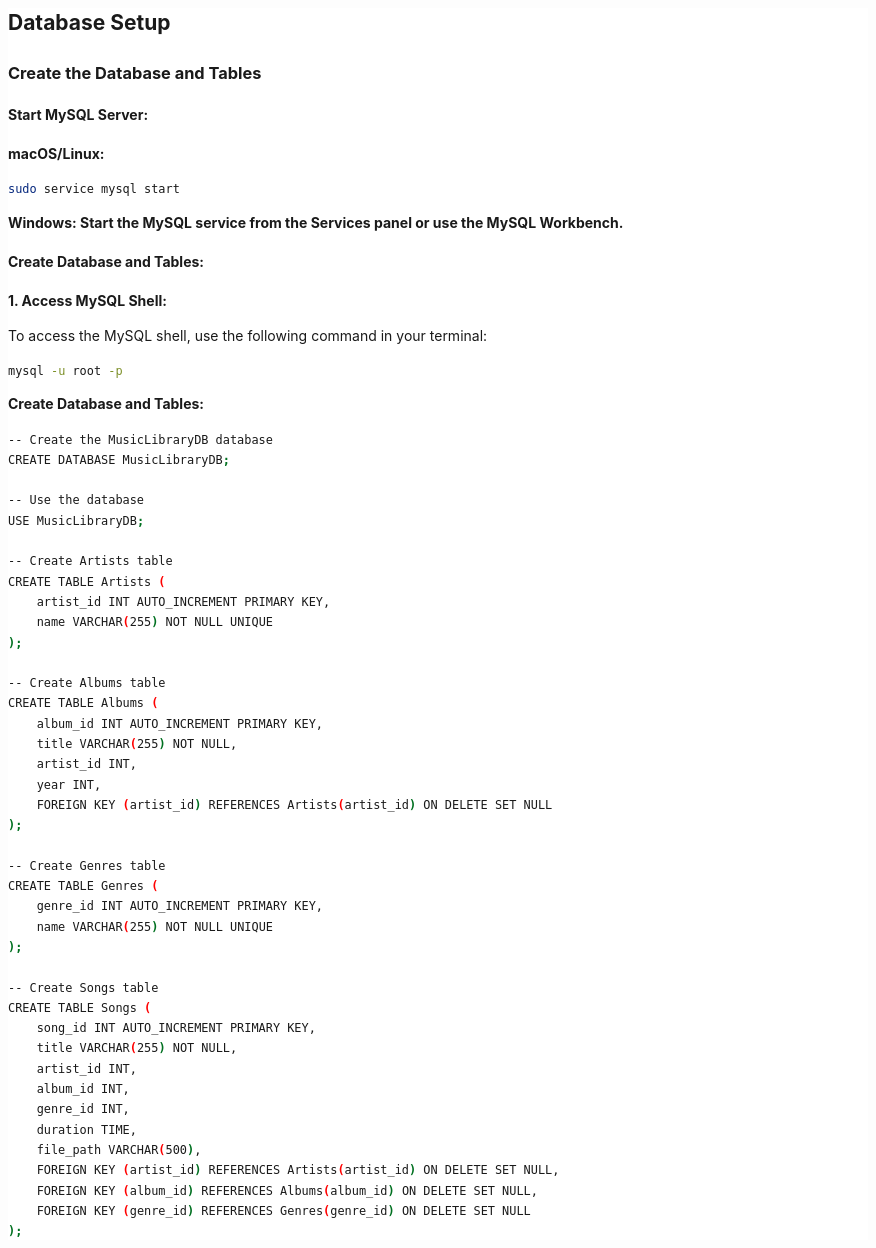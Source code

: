 ## Database Setup

### Create the Database and Tables

#### Start MySQL Server:

**macOS/Linux:**

```bash
sudo service mysql start
```

**Windows: Start the MySQL service from the Services panel or use the MySQL Workbench.**

#### Create Database and Tables:

**1. Access MySQL Shell:**

To access the MySQL shell, use the following command in your terminal:

```bash
mysql -u root -p
```

**Create Database and Tables:**

```bash
-- Create the MusicLibraryDB database
CREATE DATABASE MusicLibraryDB;

-- Use the database
USE MusicLibraryDB;

-- Create Artists table
CREATE TABLE Artists (
    artist_id INT AUTO_INCREMENT PRIMARY KEY,
    name VARCHAR(255) NOT NULL UNIQUE
);

-- Create Albums table
CREATE TABLE Albums (
    album_id INT AUTO_INCREMENT PRIMARY KEY,
    title VARCHAR(255) NOT NULL,
    artist_id INT,
    year INT,
    FOREIGN KEY (artist_id) REFERENCES Artists(artist_id) ON DELETE SET NULL
);

-- Create Genres table
CREATE TABLE Genres (
    genre_id INT AUTO_INCREMENT PRIMARY KEY,
    name VARCHAR(255) NOT NULL UNIQUE
);

-- Create Songs table
CREATE TABLE Songs (
    song_id INT AUTO_INCREMENT PRIMARY KEY,
    title VARCHAR(255) NOT NULL,
    artist_id INT,
    album_id INT,
    genre_id INT,
    duration TIME,
    file_path VARCHAR(500),
    FOREIGN KEY (artist_id) REFERENCES Artists(artist_id) ON DELETE SET NULL,
    FOREIGN KEY (album_id) REFERENCES Albums(album_id) ON DELETE SET NULL,
    FOREIGN KEY (genre_id) REFERENCES Genres(genre_id) ON DELETE SET NULL
);
```